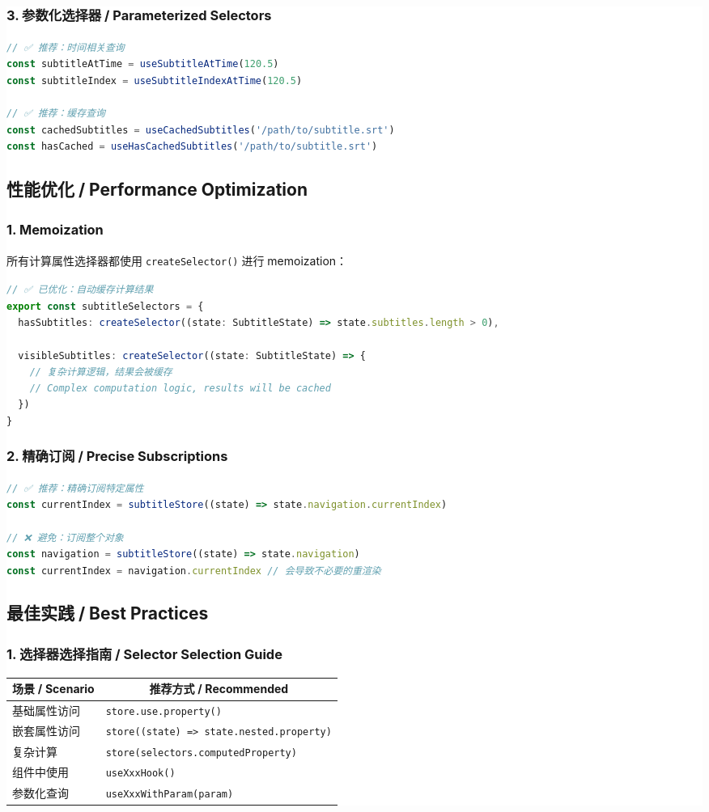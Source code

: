 ### 3. 参数化选择器 / Parameterized Selectors

```typescript
// ✅ 推荐：时间相关查询
const subtitleAtTime = useSubtitleAtTime(120.5)
const subtitleIndex = useSubtitleIndexAtTime(120.5)

// ✅ 推荐：缓存查询
const cachedSubtitles = useCachedSubtitles('/path/to/subtitle.srt')
const hasCached = useHasCachedSubtitles('/path/to/subtitle.srt')
```

## 性能优化 / Performance Optimization

### 1. Memoization

所有计算属性选择器都使用 `createSelector()` 进行 memoization：

```typescript
// ✅ 已优化：自动缓存计算结果
export const subtitleSelectors = {
  hasSubtitles: createSelector((state: SubtitleState) => state.subtitles.length > 0),

  visibleSubtitles: createSelector((state: SubtitleState) => {
    // 复杂计算逻辑，结果会被缓存
    // Complex computation logic, results will be cached
  })
}
```

### 2. 精确订阅 / Precise Subscriptions

```typescript
// ✅ 推荐：精确订阅特定属性
const currentIndex = subtitleStore((state) => state.navigation.currentIndex)

// ❌ 避免：订阅整个对象
const navigation = subtitleStore((state) => state.navigation)
const currentIndex = navigation.currentIndex // 会导致不必要的重渲染
```

## 最佳实践 / Best Practices

### 1. 选择器选择指南 / Selector Selection Guide

| 场景 / Scenario | 推荐方式 / Recommended                    |
| --------------- | ----------------------------------------- |
| 基础属性访问    | `store.use.property()`                    |
| 嵌套属性访问    | `store((state) => state.nested.property)` |
| 复杂计算        | `store(selectors.computedProperty)`       |
| 组件中使用      | `useXxxHook()`                            |
| 参数化查询      | `useXxxWithParam(param)`                  |
